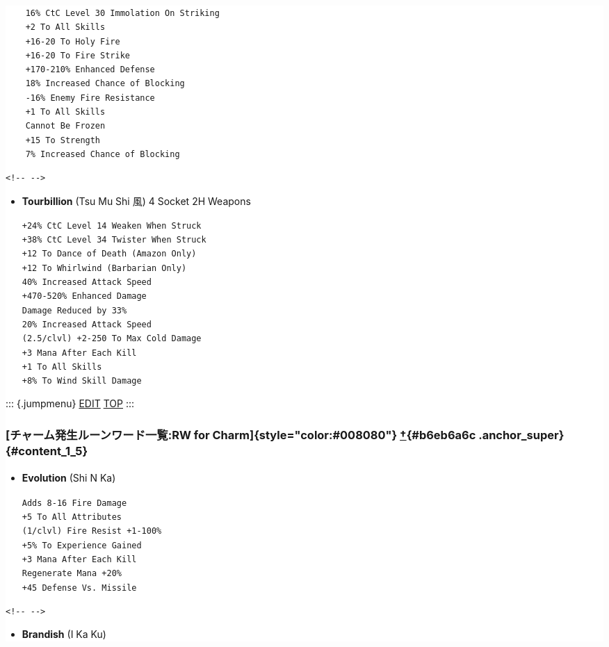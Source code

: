         16% CtC Level 30 Immolation On Striking
        +2 To All Skills
        +16-20 To Holy Fire
        +16-20 To Fire Strike
        +170-210% Enhanced Defense
        18% Increased Chance of Blocking
        -16% Enemy Fire Resistance
        +1 To All Skills
        Cannot Be Frozen
        +15 To Strength
        7% Increased Chance of Blocking

```{=html}
<!-- -->
```
-   **Tourbillion** (Tsu Mu Shi 風) 4 Socket 2H Weapons

        +24% CtC Level 14 Weaken When Struck
        +38% CtC Level 34 Twister When Struck
        +12 To Dance of Death (Amazon Only)
        +12 To Whirlwind (Barbarian Only)
        40% Increased Attack Speed
        +470-520% Enhanced Damage
        Damage Reduced by 33%
        20% Increased Attack Speed
        (2.5/clvl) +2-250 To Max Cold Damage
        +3 Mana After Each Kill
        +1 To All Skills
        +8% To Wind Skill Damage

::: {.jumpmenu}
[EDIT](https://web.archive.org/web/20201020202317/http://miyoshino.la.coocan.jp/eswiki/?plugin=paraedit&parnum=6&page=JP_Nikki_plumwine_Library&refer=JP_Nikki_plumwine_Library)
[TOP](#navigator)
:::

### [チャーム発生ルーンワード一覧:RW for Charm]{style="color:#008080"} [†](https://web.archive.org/web/20201020202317/http://miyoshino.la.coocan.jp/eswiki/?JP_Nikki_plumwine_Library#b6eb6a6c "b6eb6a6c"){#b6eb6a6c .anchor_super} {#content_1_5}

-   **Evolution** (Shi N Ka)

        Adds 8-16 Fire Damage
        +5 To All Attributes
        (1/clvl) Fire Resist +1-100%
        +5% To Experience Gained
        +3 Mana After Each Kill
        Regenerate Mana +20%
        +45 Defense Vs. Missile

```{=html}
<!-- -->
```
-   **Brandish** (I Ka Ku)
